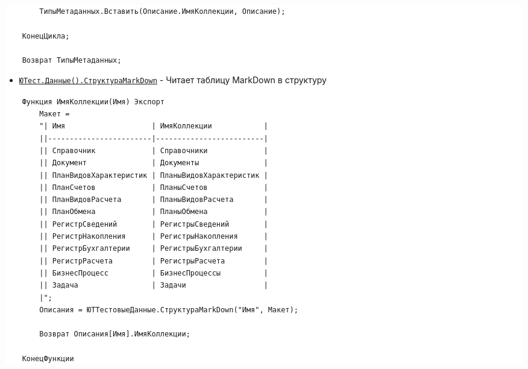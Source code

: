 ```bsl
        ТипыМетаданных.Вставить(Описание.ИмяКоллекции, Описание);
        
    КонецЦикла;

    Возврат ТипыМетаданных;
```

* [`ЮТест.Данные().СтруктураMarkDown`](/api/ЮТТестовыеДанные#структураmarkdown) - Читает таблицу MarkDown в структуру

```bsl
    Функция ИмяКоллекции(Имя) Экспорт
        Макет = 
        "| Имя                    | ИмяКоллекции            |
        ||------------------------|-------------------------|
        || Справочник             | Справочники             |
        || Документ               | Документы               |
        || ПланВидовХарактеристик | ПланыВидовХарактеристик |
        || ПланСчетов             | ПланыСчетов             |
        || ПланВидовРасчета       | ПланыВидовРасчета       |
        || ПланОбмена             | ПланыОбмена             |
        || РегистрСведений        | РегистрыСведений        |
        || РегистрНакопления      | РегистрыНакопления      |
        || РегистрБухгалтерии     | РегистрыБухгалтерии     |
        || РегистрРасчета         | РегистрыРасчета         |
        || БизнесПроцесс          | БизнесПроцессы          |
        || Задача                 | Задачи                  |
        |";
        Описания = ЮТТестовыеДанные.СтруктураMarkDown("Имя", Макет);

        Возврат Описания[Имя].ИмяКоллекции;

    КонецФункции
```

